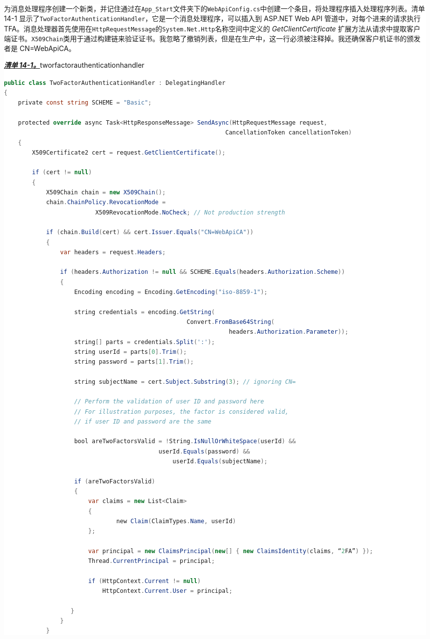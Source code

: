 为消息处理程序创建一个新类，并记住通过在`App_Start`文件夹下的`WebApiConfig.cs`中创建一个条目，将处理程序插入处理程序列表。清单 14-1 显示了`TwoFactorAuthenticationHandler`，它是一个消息处理程序，可以插入到 ASP.NET Web API 管道中，对每个进来的请求执行 TFA。消息处理器首先使用在`HttpRequestMessage`的`System.Net.Http`名称空间中定义的 *GetClientCertificate* 扩展方法从请求中提取客户端证书。`X509Chain`类用于通过构建链来验证证书。我忽略了撤销列表，但是在生产中，这一行必须被注释掉。我还确保客户机证书的颁发者是 CN=WebApiCA。

[***清单 14-1。***](#_list1)tworfactorauthenticationhandler

```cs
public class TwoFactorAuthenticationHandler : DelegatingHandler
{
    private const string SCHEME = "Basic";

    protected override async Task<HttpResponseMessage> SendAsync(HttpRequestMessage request,
                                                               CancellationToken cancellationToken)
    {
        X509Certificate2 cert = request.GetClientCertificate();

        if (cert != null)
        {
            X509Chain chain = new X509Chain();
            chain.ChainPolicy.RevocationMode =
                          X509RevocationMode.NoCheck; // Not production strength

            if (chain.Build(cert) && cert.Issuer.Equals("CN=WebApiCA"))
            {
                var headers = request.Headers;

                if (headers.Authorization != null && SCHEME.Equals(headers.Authorization.Scheme))
                {
                    Encoding encoding = Encoding.GetEncoding("iso-8859-1");

                    string credentials = encoding.GetString(
                                                    Convert.FromBase64String(
                                                                headers.Authorization.Parameter));
                    string[] parts = credentials.Split(':');
                    string userId = parts[0].Trim();
                    string password = parts[1].Trim();

                    string subjectName = cert.Subject.Substring(3); // ignoring CN=

                    // Perform the validation of user ID and password here
                    // For illustration purposes, the factor is considered valid,
                    // if user ID and password are the same

                    bool areTwoFactorsValid = !String.IsNullOrWhiteSpace(userId) &&
                                            userId.Equals(password) &&
                                                userId.Equals(subjectName);

                    if (areTwoFactorsValid)
                    {
                        var claims = new List<Claim>
                        {
                                new Claim(ClaimTypes.Name, userId)
                        };

                        var principal = new ClaimsPrincipal(new[] { new ClaimsIdentity(claims, “2FA”) });
                        Thread.CurrentPrincipal = principal;

                        if (HttpContext.Current != null)
                            HttpContext.Current.User = principal;

                   }
                }
            }
```